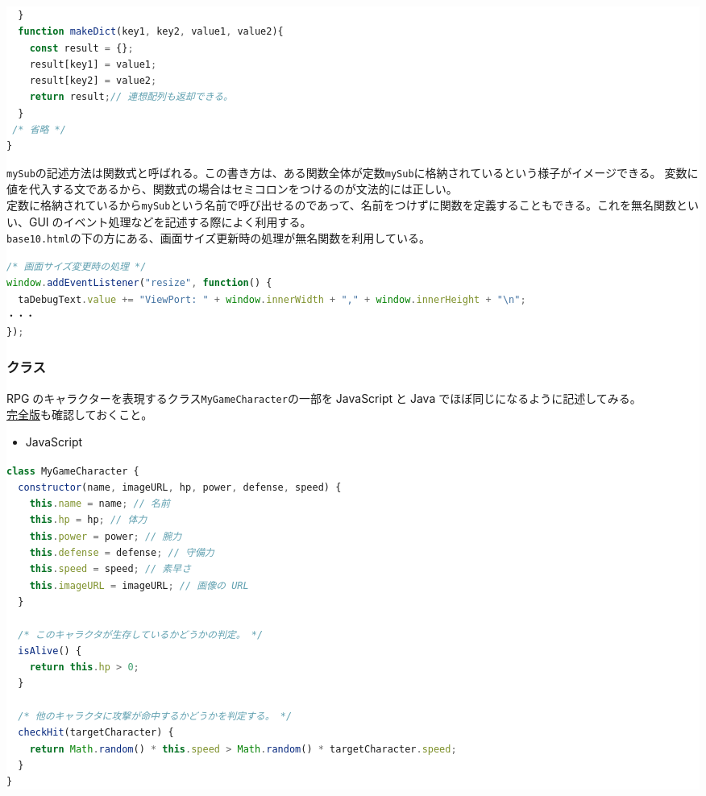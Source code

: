 ```Javascript
  }
  function makeDict(key1, key2, value1, value2){
    const result = {};
    result[key1] = value1;
    result[key2] = value2;
    return result;// 連想配列も返却できる。
  }
 /* 省略 */
}
```

`mySub`の記述方法は関数式と呼ばれる。この書き方は、ある関数全体が定数`mySub`に格納されているという様子がイメージできる。
変数に値を代入する文であるから、関数式の場合はセミコロンをつけるのが文法的には正しい。  
定数に格納されているから`mySub`という名前で呼び出せるのであって、名前をつけずに関数を定義することもできる。これを無名関数といい、GUI のイベント処理などを記述する際によく利用する。  
`base10.html`の下の方にある、画面サイズ更新時の処理が無名関数を利用している。

```javascript
/* 画面サイズ変更時の処理 */
window.addEventListener("resize", function() {
  taDebugText.value += "ViewPort: " + window.innerWidth + "," + window.innerHeight + "\n";
・・・
});
```

### クラス

RPG のキャラクターを表現するクラス`MyGameCharacter`の一部を JavaScript と Java でほぼ同じになるように記述してみる。  
[完全版](https://github.com/KMiyawaki/ThreeJS/blob/master/js/myGameCharacter.js)も確認しておくこと。

- JavaScript

```javascript
class MyGameCharacter {
  constructor(name, imageURL, hp, power, defense, speed) {
    this.name = name; // 名前
    this.hp = hp; // 体力
    this.power = power; // 腕力
    this.defense = defense; // 守備力
    this.speed = speed; // 素早さ
    this.imageURL = imageURL; // 画像の URL
  }

  /* このキャラクタが生存しているかどうかの判定。 */
  isAlive() {
    return this.hp > 0;
  }

  /* 他のキャラクタに攻撃が命中するかどうかを判定する。 */
  checkHit(targetCharacter) {
    return Math.random() * this.speed > Math.random() * targetCharacter.speed;
  }
}
```
